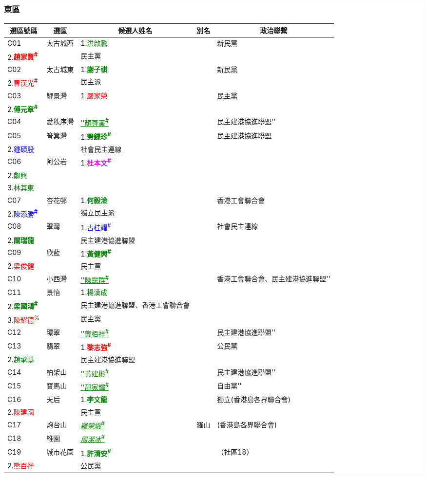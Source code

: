 ### 東區

| 選區號碼                                                          | 選區   | 候選人姓名                                                       | 別名       | 政治聯繫                   |
| ------------------------------------------------------------- | ---- | ----------------------------------------------------------- | -------- | ---------------------- |
| C01                                                           | 太古城西 | 1\.<span style="color: green">洪啟騰</span>                    |          | 新民黨                    |
| 2\.<span style="color: red">**趙家賢<sup>\#</sup>**</span>       |      | 民主黨                                                         |          |                        |
| C02                                                           | 太古城東 | 1\.<span style="color: green">**謝子祺**</span>                |          | 新民黨                    |
| 2\.<span style="color: red">曹漢光<sup>\#</sup></span>           |      | 民主派                                                         |          |                        |
| C03                                                           | 鯉景灣  | 1\.<span style="color: red">嚴家榮</span>                      |          | 民主黨                    |
| 2\.<span style="color: green">**傅元章<sup>\#</sup>**</span>     |      |                                                             |          |                        |
| C04                                                           | 愛秩序灣 | <span style="color: green"><u>''顏尊亷<sup>\#</sup></span>     |          | 民主建港協進聯盟''</u>         |
| C05                                                           | 筲箕灣  | 1\.<span style="color: green">**勞鍱珍<sup>\#</sup>**</span>   |          | 民主建港協進聯盟               |
| 2\.<span style="color: blue">鍾碩殷</span>                       |      | 社會民主連線                                                      |          |                        |
| C06                                                           | 阿公岩  | 1\.<span style="color: Magenta">**杜本文<sup>\#</sup>**</span> |          |                        |
| 2\.<span style="color: green">鄭興</span>                       |      |                                                             |          |                        |
| 3\.<span style="color: green">林其東</span>                      |      |                                                             |          |                        |
| C07                                                           | 杏花邨  | 1\.<span style="color: green">**何毅淦**</span>                |          | 香港工會聯合會                |
| 2\.<span style="color: blue">陳添勝<sup>\#</sup></span>          |      | 獨立民主派                                                       |          |                        |
| C08                                                           | 翠灣   | 1\.<span style="color: blue">古桂耀<sup>\#</sup></span>        |          | 社會民主連線                 |
| 2\.<span style="color: green">**關瑞龍**</span>                  |      | 民主建港協進聯盟                                                    |          |                        |
| C09                                                           | 欣藍   | 1\.<span style="color: green">**黃健興<sup>\#</sup>**</span>   |          |                        |
| 2\.<span style="color: red">梁俊健</span>                        |      | 民主黨                                                         |          |                        |
| C10                                                           | 小西灣  | <span style="color: green"><u>''陳靄群<sup>\#</sup></span>     |          | 香港工會聯合會、民主建港協進聯盟''</u> |
| C11                                                           | 景怡   | 1\.<span style="color: green">楊漢成</span>                    |          |                        |
| 2\.<span style="color: green">**梁國鴻<sup>\#</sup>**</span>     |      | 民主建港協進聯盟、香港工會聯合會                                            |          |                        |
| 3\.<span style="color: red">陳耀德<sup>%</sup></span>            |      | 民主黨                                                         |          |                        |
| C12                                                           | 環翠   | <span style="color: green"><u>''龔栢祥<sup>\#</sup></span>     |          | 民主建港協進聯盟''</u>         |
| C13                                                           | 翡翠   | 1\.<span style="color: red">**黎志強<sup>\#</sup>**</span>     |          | 公民黨                    |
| 2\.<span style="color: green">趙承基</span>                      |      | 民主建港協進聯盟                                                    |          |                        |
| C14                                                           | 柏架山  | <span style="color: green"><u>''黃建彬<sup>\#</sup></span>     |          | 民主建港協進聯盟''</u>         |
| C15                                                           | 寶馬山  | <span style="color: green"><u>''邵家輝<sup>\#</sup></span>     |          | 自由黨''</u>              |
| C16                                                           | 天后   | 1\.<span style="color: green">**李文龍**</span>                |          | 獨立(香港島各界聯合會)           |
| 2\.<span style="color: red">陳建國</span>                        |      | 民主黨                                                         |          |                        |
| C17                                                           | 炮台山  | <span style="color: green"><u>*羅榮焜<sup>\#</sup>*</u></span> | 羅山       | (香港島各界聯合會)             |
| C18                                                           | 維園   | <span style="color: green"><u>*周潔冰<sup>\#</sup>*</u></span> |          |                        |
| C19                                                           | 城市花園 | 1\.<span style="color: green">**許清安<sup>\#</sup>**</span>   |          | （社區18）                 |
| 2\.<span style="color: red">熊百祥</span>                        |      | 公民黨                                                         |          |                        |